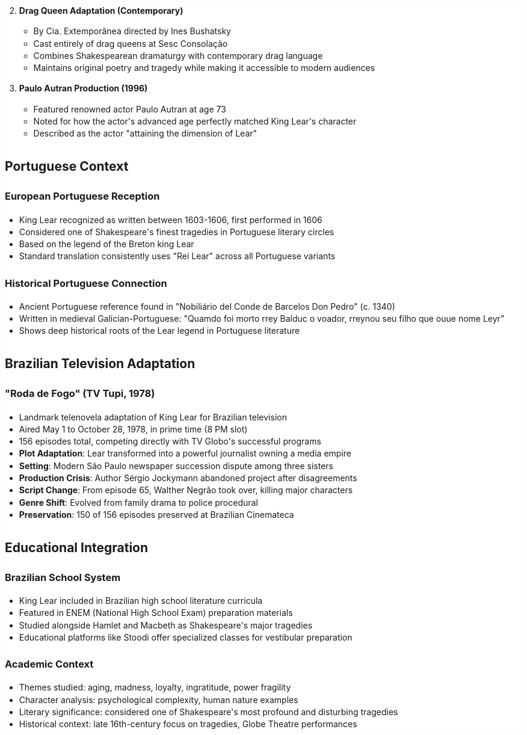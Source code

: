 2. **Drag Queen Adaptation (Contemporary)**
   - By Cia. Extemporânea directed by Ines Bushatsky
   - Cast entirely of drag queens at Sesc Consolação
   - Combines Shakespearean dramaturgy with contemporary drag language
   - Maintains original poetry and tragedy while making it accessible to modern audiences

3. **Paulo Autran Production (1996)**
   - Featured renowned actor Paulo Autran at age 73
   - Noted for how the actor's advanced age perfectly matched King Lear's character
   - Described as the actor "attaining the dimension of Lear"

## Portuguese Context

### European Portuguese Reception
- King Lear recognized as written between 1603-1606, first performed in 1606
- Considered one of Shakespeare's finest tragedies in Portuguese literary circles
- Based on the legend of the Breton king Lear
- Standard translation consistently uses "Rei Lear" across all Portuguese variants

### Historical Portuguese Connection
- Ancient Portuguese reference found in "Nobiliário del Conde de Barcelos Don Pedro" (c. 1340)
- Written in medieval Galician-Portuguese: "Quamdo foi morto rrey Balduc o voador, rreynou seu filho que ouue nome Leyr"
- Shows deep historical roots of the Lear legend in Portuguese literature

## Brazilian Television Adaptation

### "Roda de Fogo" (TV Tupi, 1978)
- Landmark telenovela adaptation of King Lear for Brazilian television
- Aired May 1 to October 28, 1978, in prime time (8 PM slot)
- 156 episodes total, competing directly with TV Globo's successful programs
- **Plot Adaptation**: Lear transformed into a powerful journalist owning a media empire
- **Setting**: Modern São Paulo newspaper succession dispute among three sisters
- **Production Crisis**: Author Sérgio Jockymann abandoned project after disagreements
- **Script Change**: From episode 65, Walther Negrão took over, killing major characters
- **Genre Shift**: Evolved from family drama to police procedural
- **Preservation**: 150 of 156 episodes preserved at Brazilian Cinemateca

## Educational Integration

### Brazilian School System
- King Lear included in Brazilian high school literature curricula
- Featured in ENEM (National High School Exam) preparation materials
- Studied alongside Hamlet and Macbeth as Shakespeare's major tragedies
- Educational platforms like Stoodi offer specialized classes for vestibular preparation

### Academic Context
- Themes studied: aging, madness, loyalty, ingratitude, power fragility
- Character analysis: psychological complexity, human nature examples
- Literary significance: considered one of Shakespeare's most profound and disturbing tragedies
- Historical context: late 16th-century focus on tragedies, Globe Theatre performances
